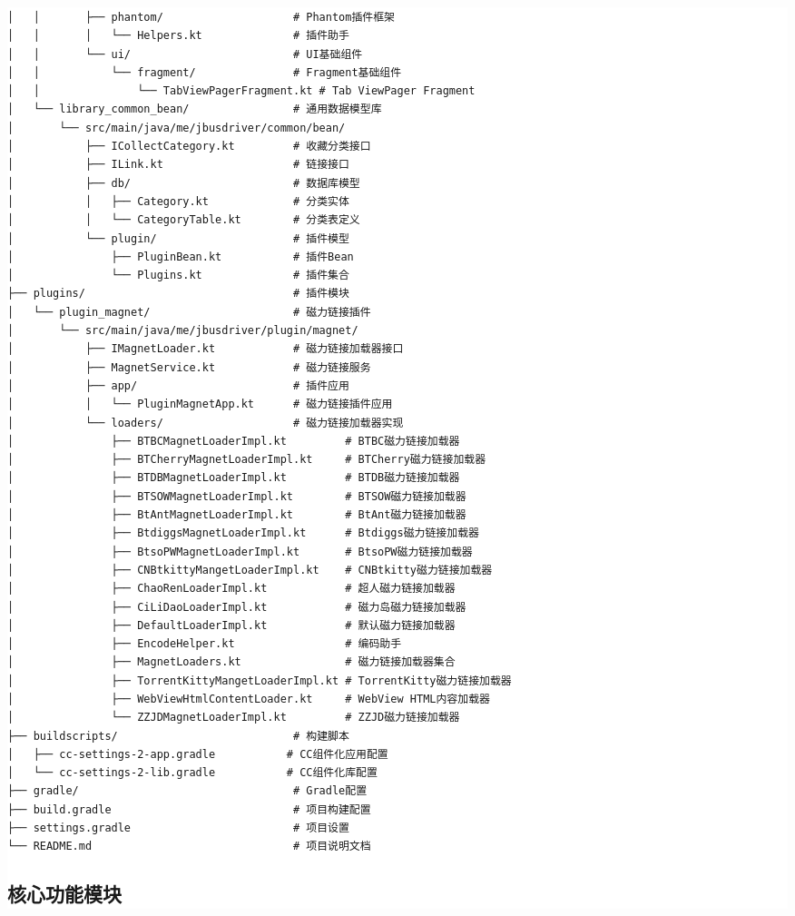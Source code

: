 ```
│   │       ├── phantom/                    # Phantom插件框架
│   │       │   └── Helpers.kt              # 插件助手
│   │       └── ui/                         # UI基础组件
│   │           └── fragment/               # Fragment基础组件
│   │               └── TabViewPagerFragment.kt # Tab ViewPager Fragment
│   └── library_common_bean/                # 通用数据模型库
│       └── src/main/java/me/jbusdriver/common/bean/
│           ├── ICollectCategory.kt         # 收藏分类接口
│           ├── ILink.kt                    # 链接接口
│           ├── db/                         # 数据库模型
│           │   ├── Category.kt             # 分类实体
│           │   └── CategoryTable.kt        # 分类表定义
│           └── plugin/                     # 插件模型
│               ├── PluginBean.kt           # 插件Bean
│               └── Plugins.kt              # 插件集合
├── plugins/                                # 插件模块
│   └── plugin_magnet/                      # 磁力链接插件
│       └── src/main/java/me/jbusdriver/plugin/magnet/
│           ├── IMagnetLoader.kt            # 磁力链接加载器接口
│           ├── MagnetService.kt            # 磁力链接服务
│           ├── app/                        # 插件应用
│           │   └── PluginMagnetApp.kt      # 磁力链接插件应用
│           └── loaders/                    # 磁力链接加载器实现
│               ├── BTBCMagnetLoaderImpl.kt         # BTBC磁力链接加载器
│               ├── BTCherryMagnetLoaderImpl.kt     # BTCherry磁力链接加载器
│               ├── BTDBMagnetLoaderImpl.kt         # BTDB磁力链接加载器
│               ├── BTSOWMagnetLoaderImpl.kt        # BTSOW磁力链接加载器
│               ├── BtAntMagnetLoaderImpl.kt        # BtAnt磁力链接加载器
│               ├── BtdiggsMagnetLoaderImpl.kt      # Btdiggs磁力链接加载器
│               ├── BtsoPWMagnetLoaderImpl.kt       # BtsoPW磁力链接加载器
│               ├── CNBtkittyMangetLoaderImpl.kt    # CNBtkitty磁力链接加载器
│               ├── ChaoRenLoaderImpl.kt            # 超人磁力链接加载器
│               ├── CiLiDaoLoaderImpl.kt            # 磁力岛磁力链接加载器
│               ├── DefaultLoaderImpl.kt            # 默认磁力链接加载器
│               ├── EncodeHelper.kt                 # 编码助手
│               ├── MagnetLoaders.kt                # 磁力链接加载器集合
│               ├── TorrentKittyMangetLoaderImpl.kt # TorrentKitty磁力链接加载器
│               ├── WebViewHtmlContentLoader.kt     # WebView HTML内容加载器
│               └── ZZJDMagnetLoaderImpl.kt         # ZZJD磁力链接加载器
├── buildscripts/                           # 构建脚本
│   ├── cc-settings-2-app.gradle           # CC组件化应用配置
│   └── cc-settings-2-lib.gradle           # CC组件化库配置
├── gradle/                                 # Gradle配置
├── build.gradle                            # 项目构建配置
├── settings.gradle                         # 项目设置
└── README.md                               # 项目说明文档
```

## 核心功能模块
